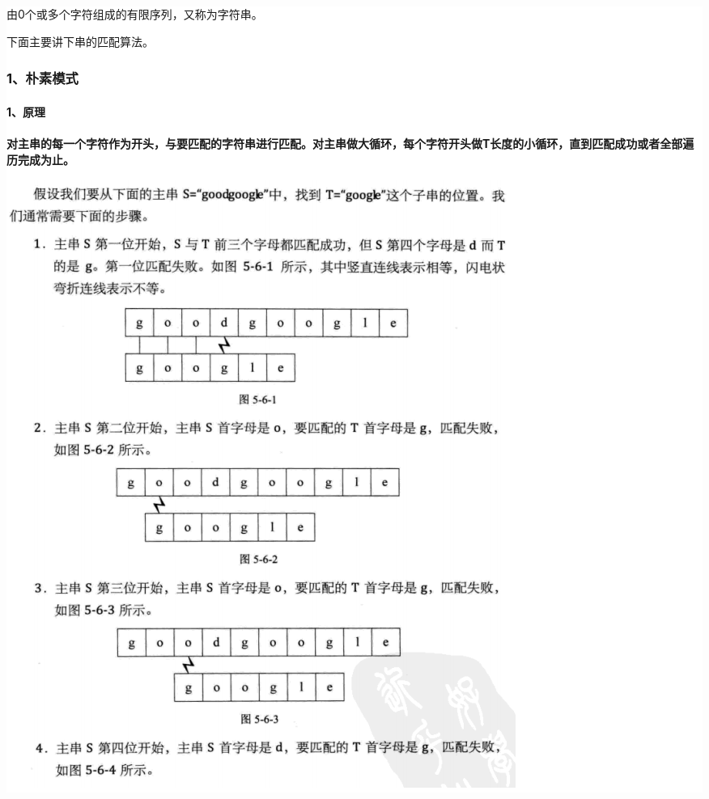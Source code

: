 由0个或多个字符组成的有限序列，又称为字符串。

下面主要讲下串的匹配算法。

### 1、朴素模式

#### 1、原理

**对主串的每一个字符作为开头，与要匹配的字符串进行匹配。对主串做大循环，每个字符开头做T长度的小循环，直到匹配成功或者全部遍历完成为止。**

![image-20200817143455781](pics/image-20200817143455781.png)
